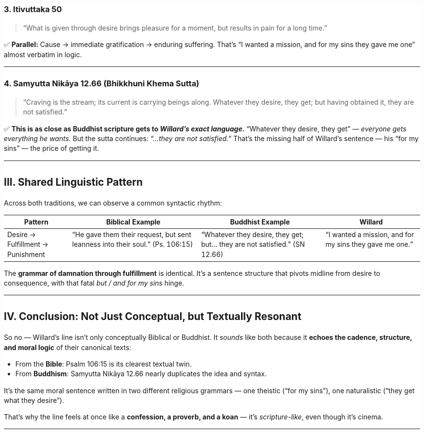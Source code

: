 
### 3. **Itivuttaka 50**
> “What is given through desire brings pleasure for a moment,
> but results in pain for a long time.”

✅ **Parallel:**
Cause → immediate gratification → enduring suffering.
That’s “I wanted a mission, and for my sins they gave me one” almost verbatim in logic.

---

### 4. **Samyutta Nikāya 12.66 (Bhikkhuni Khema Sutta)**
> “Craving is the stream; its current is carrying beings along.
> Whatever they desire, they get; but having obtained it, they are not satisfied.”

✅ **This is as close as Buddhist scripture gets to *Willard’s exact language*.**
“Whatever they desire, they get” — *everyone gets everything he wants.*
But the sutta continues: *“…they are not satisfied.”*
That’s the missing half of Willard’s sentence — his “for my sins” — the price of getting it.

---

## III. **Shared Linguistic Pattern**

Across both traditions, we can observe a common syntactic rhythm:

| Pattern | Biblical Example | Buddhist Example | Willard |
|----------|------------------|------------------|---------|
| Desire → Fulfillment → Punishment | “He gave them their request, but sent leanness into their soul.” (Ps. 106:15) | “Whatever they desire, they get; but… they are not satisfied.” (SN 12.66) | “I wanted a mission, and for my sins they gave me one.” |

The **grammar of damnation through fulfillment** is identical.
It’s a sentence structure that pivots midline from desire to consequence, with that fatal *but / and for my sins* hinge.

---

## IV. **Conclusion: Not Just Conceptual, but Textually Resonant**

So no — Willard’s line isn’t only conceptually Biblical or Buddhist.
It *sounds* like both because it **echoes the cadence, structure, and moral logic** of their canonical texts:

- From the **Bible**: Psalm 106:15 is its clearest textual twin.
- From **Buddhism**: Samyutta Nikāya 12.66 nearly duplicates the idea and syntax.

It’s the same moral sentence written in two different religious grammars —
one theistic (“for my sins”), one naturalistic (“they get what they desire”).

That’s why the line feels at once like a **confession, a proverb, and a koan** —
it’s *scripture-like*, even though it’s cinema.

---
